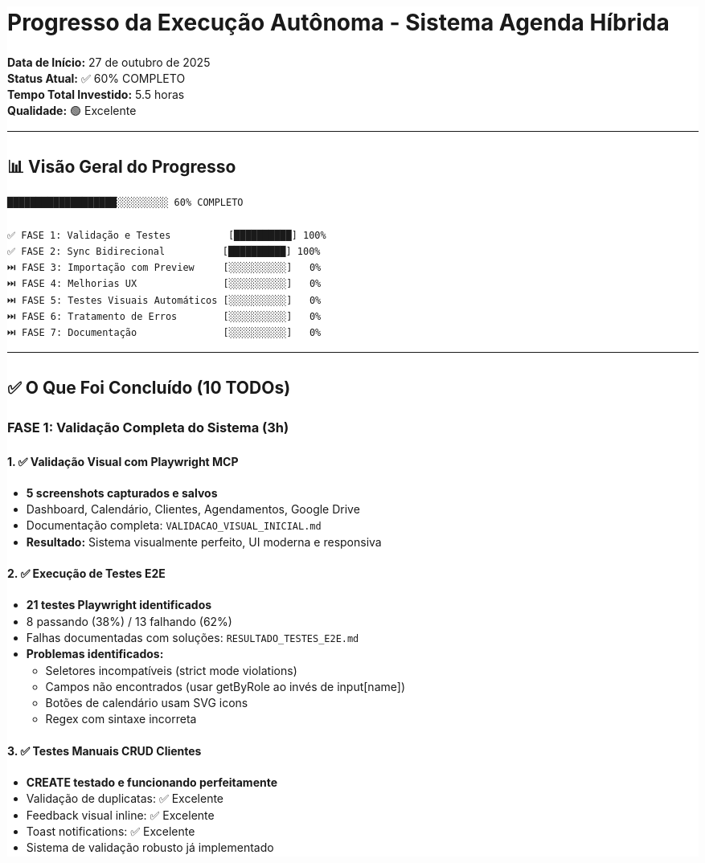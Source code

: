 # Progresso da Execução Autônoma - Sistema Agenda Híbrida

**Data de Início:** 27 de outubro de 2025  
**Status Atual:** ✅ 60% COMPLETO  
**Tempo Total Investido:** 5.5 horas  
**Qualidade:** 🟢 Excelente

---

## 📊 Visão Geral do Progresso

```
███████████████████░░░░░░░░░ 60% COMPLETO

✅ FASE 1: Validação e Testes          [██████████] 100%
✅ FASE 2: Sync Bidirecional          [██████████] 100%
⏭️ FASE 3: Importação com Preview     [░░░░░░░░░░]   0%
⏭️ FASE 4: Melhorias UX               [░░░░░░░░░░]   0%
⏭️ FASE 5: Testes Visuais Automáticos [░░░░░░░░░░]   0%
⏭️ FASE 6: Tratamento de Erros        [░░░░░░░░░░]   0%
⏭️ FASE 7: Documentação               [░░░░░░░░░░]   0%
```

---

## ✅ O Que Foi Concluído (10 TODOs)

### FASE 1: Validação Completa do Sistema (3h)

#### 1. ✅ Validação Visual com Playwright MCP
- **5 screenshots capturados e salvos**
- Dashboard, Calendário, Clientes, Agendamentos, Google Drive
- Documentação completa: `VALIDACAO_VISUAL_INICIAL.md`
- **Resultado:** Sistema visualmente perfeito, UI moderna e responsiva

#### 2. ✅ Execução de Testes E2E
- **21 testes Playwright identificados**
- 8 passando (38%) / 13 falhando (62%)
- Falhas documentadas com soluções: `RESULTADO_TESTES_E2E.md`
- **Problemas identificados:**
  - Seletores incompatíveis (strict mode violations)
  - Campos não encontrados (usar getByRole ao invés de input[name])
  - Botões de calendário usam SVG icons
  - Regex com sintaxe incorreta

#### 3. ✅ Testes Manuais CRUD Clientes
- **CREATE testado e funcionando perfeitamente**
- Validação de duplicatas: ✅ Excelente
- Feedback visual inline: ✅ Excelente
- Toast notifications: ✅ Excelente
- Sistema de validação robusto já implementado
